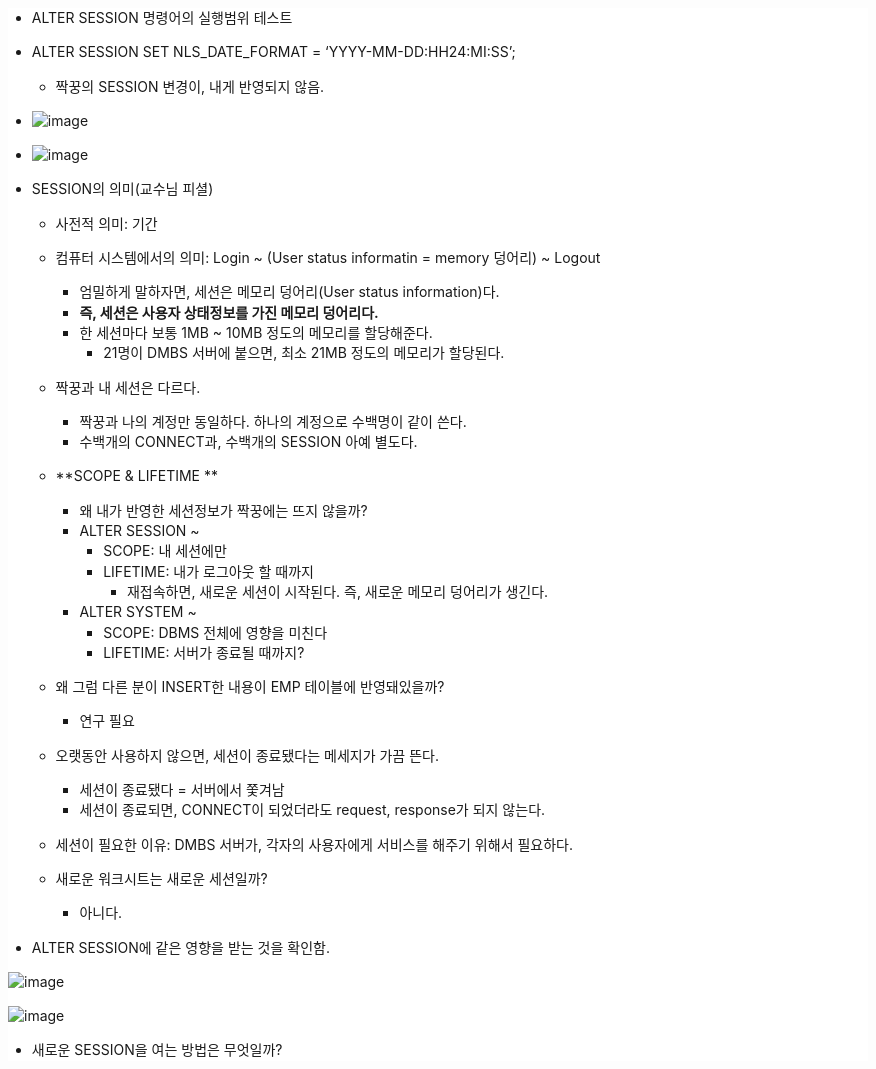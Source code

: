   - ALTER SESSION 명령어의 실행범위 테스트

  - ALTER SESSION SET NLS_DATE_FORMAT = ‘YYYY-MM-DD:HH24:MI:SS’; 

    - 짝꿍의 SESSION 변경이, 내게 반영되지 않음. 

  - ![image](https://user-images.githubusercontent.com/63223355/81372147-9ad1f780-9134-11ea-90cd-cbd585a84f19.png)

  - ![image](https://user-images.githubusercontent.com/63223355/81376541-b215e280-913e-11ea-84fb-2eee5e9e53f6.png)

  - SESSION의 의미(교수님 피셜)

    - 사전적 의미: 기간

    - 컴퓨터 시스템에서의 의미: Login ~ (User status informatin = memory 덩어리) ~ Logout

      - 엄밀하게 말하자면, 세션은 메모리 덩어리(User status information)다. 
      - **즉, 세션은 사용자 상태정보를 가진 메모리 덩어리다.**
      - 한 세션마다 보통 1MB ~ 10MB 정도의 메모리를 할당해준다.
        - 21명이 DMBS 서버에 붙으면, 최소 21MB 정도의 메모리가 할당된다.

    - 짝꿍과 내 세션은 다르다.

      - 짝꿍과 나의 계정만 동일하다. 하나의 계정으로 수백명이 같이 쓴다.
      - 수백개의 CONNECT과, 수백개의 SESSION 아예 별도다.

    - **SCOPE & LIFETIME **

      - 왜 내가 반영한 세션정보가 짝꿍에는 뜨지 않을까?
      - ALTER SESSION ~
        - SCOPE: 내 세션에만
        - LIFETIME: 내가 로그아웃 할 때까지
          - 재접속하면, 새로운 세션이 시작된다. 즉, 새로운 메모리 덩어리가 생긴다.
      - ALTER SYSTEM ~ 
        - SCOPE: DBMS 전체에 영향을 미친다
        - LIFETIME: 서버가 종료될 때까지?

    - 왜 그럼 다른 분이 INSERT한 내용이 EMP 테이블에 반영돼있을까?

      - 연구 필요

    - 오랫동안 사용하지 않으면, 세션이 종료됐다는 메세지가 가끔 뜬다.

      - 세션이 종료됐다 = 서버에서 쫓겨남
      - 세션이 종료되면, CONNECT이 되었더라도 request, response가 되지 않는다.

    - 세션이 필요한 이유: DMBS 서버가, 각자의 사용자에게 서비스를 해주기 위해서 필요하다. 

    - 새로운 워크시트는 새로운 세션일까?

      - 아니다.
  - ALTER SESSION에 같은 영향을 받는 것을 확인함.
      
  ![image](https://user-images.githubusercontent.com/63223355/81374552-7a0ca080-913a-11ea-811c-20c2ec9037c7.png)
      
  ![image](https://user-images.githubusercontent.com/63223355/81374583-88f35300-913a-11ea-9fae-e888283b563c.png)
      
  - 새로운 SESSION을 여는 방법은 무엇일까?
  